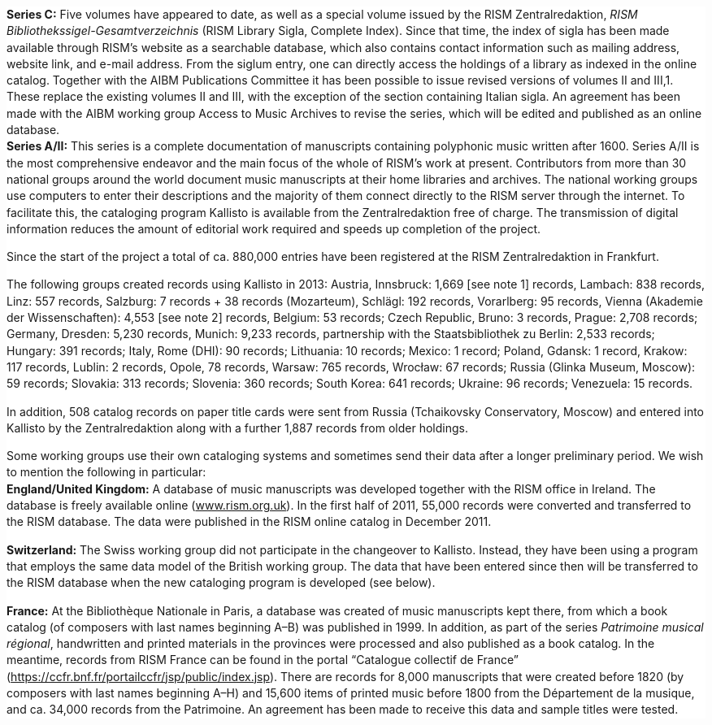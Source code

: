  **Series C:** Five volumes have appeared to date, as well as a special volume issued by the RISM Zentralredaktion, _RISM Bibliothekssigel-Gesamtverzeichnis_ (RISM Library Sigla, Complete Index). Since that time, the index of sigla has been made available through RISM’s website as a searchable database, which also contains contact information such as mailing address, website link, and e-mail address. From the siglum entry, one can directly access the holdings of a library as indexed in the online catalog. Together with the AIBM Publications Committee it has been possible to issue revised versions of volumes II and III,1. These replace the existing volumes II and III, with the exception of the section containing Italian sigla. An agreement has been made with the AIBM working group Access to Music Archives to revise the series, which will be edited and published as an online database.  
 **Series A/II:** This series is a complete documentation of manuscripts containing polyphonic music written after 1600. Series A/II is the most comprehensive endeavor and the main focus of the whole of RISM’s work at present. Contributors from more than 30 national groups around the world document music manuscripts at their home libraries and archives. The national working groups use computers to enter their descriptions and the majority of them connect directly to the RISM server through the internet. To facilitate this, the cataloging program Kallisto is available from the Zentralredaktion free of charge. The transmission of digital information reduces the amount of editorial work required and speeds up completion of the project.

Since the start of the project a total of ca. 880,000 entries have been registered at the RISM Zentralredaktion in Frankfurt.

 The following groups created records using Kallisto in 2013: Austria, Innsbruck: 1,669 [see note 1] records, Lambach: 838 records, Linz: 557 records, Salzburg: 7 records + 38 records (Mozarteum), Schlägl: 192 records, Vorarlberg: 95 records, Vienna (Akademie der Wissenschaften): 4,553 [see note 2] records, Belgium: 53 records; Czech Republic, Bruno: 3 records, Prague: 2,708 records; Germany, Dresden: 5,230 records, Munich: 9,233 records, partnership with the Staatsbibliothek zu Berlin: 2,533 records; Hungary: 391 records; Italy, Rome (DHI): 90 records; Lithuania: 10 records; Mexico: 1 record; Poland, Gdansk: 1 record, Krakow: 117 records, Lublin: 2 records, Opole, 78 records, Warsaw: 765 records, Wrocław: 67 records; Russia (Glinka Museum, Moscow): 59 records; Slovakia: 313 records; Slovenia: 360 records; South Korea: 641 records; Ukraine: 96 records; Venezuela: 15 records.

 In addition, 508 catalog records on paper title cards were sent from Russia (Tchaikovsky Conservatory, Moscow) and entered into Kallisto by the Zentralredaktion along with a further 1,887 records from older holdings.

Some working groups use their own cataloging systems and sometimes send their data after a longer preliminary period. We wish to mention the following in particular:  
  **England/United Kingdom:** A database of music manuscripts was developed together with the RISM office in Ireland. The database is freely available online (www.rism.org.uk). In the first half of 2011, 55,000 records were converted and transferred to the RISM database. The data were published in the RISM online catalog in December 2011.

 **Switzerland:** The Swiss working group did not participate in the changeover to Kallisto. Instead, they have been using a program that employs the same data model of the British working group. The data that have been entered since then will be transferred to the RISM database when the new cataloging program is developed (see below).

 **France:** At the Bibliothèque Nationale in Paris, a database was created of music manuscripts kept there, from which a book catalog (of composers with last names beginning A–B) was published in 1999. In addition, as part of the series _Patrimoine musical régional_, handwritten and printed materials in the provinces were processed and also published as a book catalog. In the meantime, records from RISM France can be found in the portal “Catalogue collectif de France” (https://ccfr.bnf.fr/portailccfr/jsp/public/index.jsp). There are records for 8,000 manuscripts that were created before 1820 (by composers with last names beginning A–H) and 15,600 items of printed music before 1800 from the Département de la musique, and ca. 34,000 records from the Patrimoine. An agreement has been made to receive this data and sample titles were tested.
